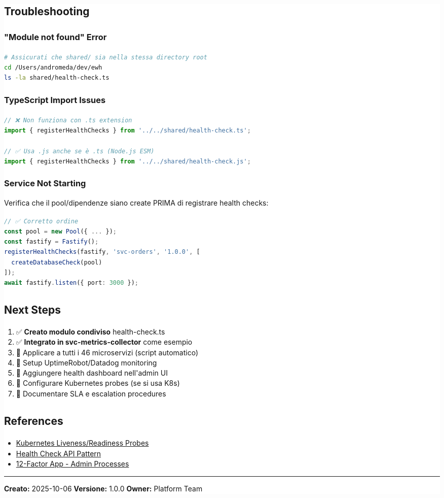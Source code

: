 ## Troubleshooting

### "Module not found" Error

```bash
# Assicurati che shared/ sia nella stessa directory root
cd /Users/andromeda/dev/ewh
ls -la shared/health-check.ts
```

### TypeScript Import Issues

```typescript
// ❌ Non funziona con .ts extension
import { registerHealthChecks } from '../../shared/health-check.ts';

// ✅ Usa .js anche se è .ts (Node.js ESM)
import { registerHealthChecks } from '../../shared/health-check.js';
```

### Service Not Starting

Verifica che il pool/dipendenze siano create PRIMA di registrare health checks:

```typescript
// ✅ Corretto ordine
const pool = new Pool({ ... });
const fastify = Fastify();
registerHealthChecks(fastify, 'svc-orders', '1.0.0', [
  createDatabaseCheck(pool)
]);
await fastify.listen({ port: 3000 });
```

## Next Steps

1. ✅ **Creato modulo condiviso** health-check.ts
2. ✅ **Integrato in svc-metrics-collector** come esempio
3. 🔲 Applicare a tutti i 46 microservizi (script automatico)
4. 🔲 Setup UptimeRobot/Datadog monitoring
5. 🔲 Aggiungere health dashboard nell'admin UI
6. 🔲 Configurare Kubernetes probes (se si usa K8s)
7. 🔲 Documentare SLA e escalation procedures

## References

- [Kubernetes Liveness/Readiness Probes](https://kubernetes.io/docs/tasks/configure-pod-container/configure-liveness-readiness-startup-probes/)
- [Health Check API Pattern](https://microservices.io/patterns/observability/health-check-api.html)
- [12-Factor App - Admin Processes](https://12factor.net/admin-processes)

---

**Creato:** 2025-10-06
**Versione:** 1.0.0
**Owner:** Platform Team
